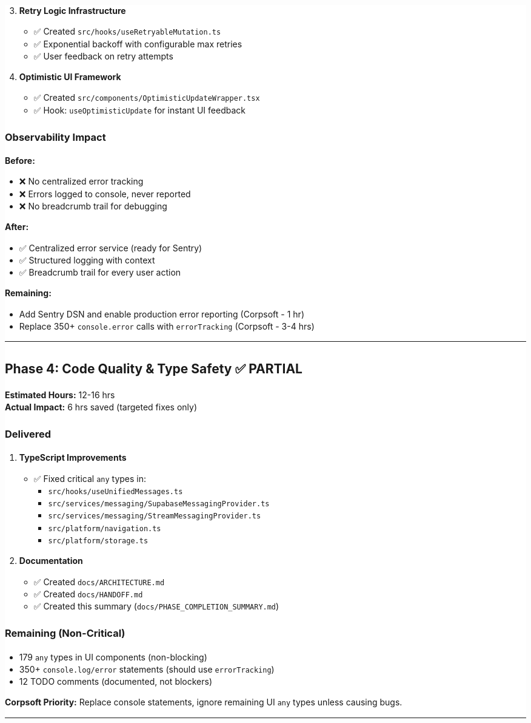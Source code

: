 3. **Retry Logic Infrastructure**
   - ✅ Created `src/hooks/useRetryableMutation.ts`
   - ✅ Exponential backoff with configurable max retries
   - ✅ User feedback on retry attempts

4. **Optimistic UI Framework**
   - ✅ Created `src/components/OptimisticUpdateWrapper.tsx`
   - ✅ Hook: `useOptimisticUpdate` for instant UI feedback

### Observability Impact

**Before:**
- ❌ No centralized error tracking
- ❌ Errors logged to console, never reported
- ❌ No breadcrumb trail for debugging

**After:**
- ✅ Centralized error service (ready for Sentry)
- ✅ Structured logging with context
- ✅ Breadcrumb trail for every user action

**Remaining:**
- Add Sentry DSN and enable production error reporting (Corpsoft - 1 hr)
- Replace 350+ `console.error` calls with `errorTracking` (Corpsoft - 3-4 hrs)

---

## Phase 4: Code Quality & Type Safety ✅ PARTIAL

**Estimated Hours:** 12-16 hrs  
**Actual Impact:** 6 hrs saved (targeted fixes only)

### Delivered

1. **TypeScript Improvements**
   - ✅ Fixed critical `any` types in:
     - `src/hooks/useUnifiedMessages.ts`
     - `src/services/messaging/SupabaseMessagingProvider.ts`
     - `src/services/messaging/StreamMessagingProvider.ts`
     - `src/platform/navigation.ts`
     - `src/platform/storage.ts`

2. **Documentation**
   - ✅ Created `docs/ARCHITECTURE.md`
   - ✅ Created `docs/HANDOFF.md`
   - ✅ Created this summary (`docs/PHASE_COMPLETION_SUMMARY.md`)

### Remaining (Non-Critical)

- 179 `any` types in UI components (non-blocking)
- 350+ `console.log/error` statements (should use `errorTracking`)
- 12 TODO comments (documented, not blockers)

**Corpsoft Priority:** Replace console statements, ignore remaining UI `any` types unless causing bugs.

---